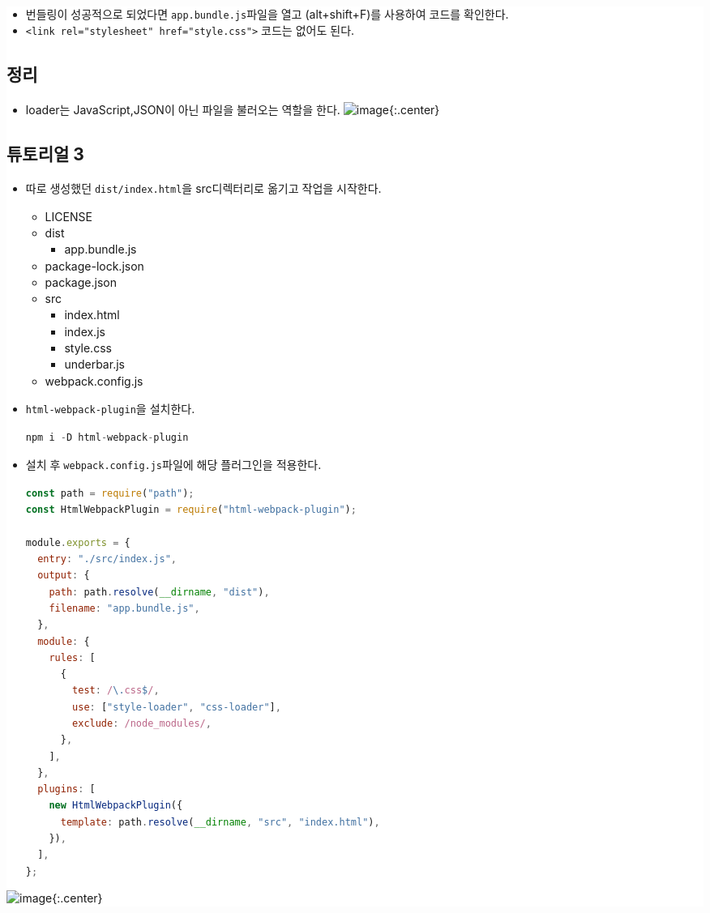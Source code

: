 - 번들링이 성공적으로 되었다면 `app.bundle.js`파일을 열고 (alt+shift+F)를 사용하여 코드를 확인한다.
- `<link rel="stylesheet" href="style.css">` 코드는 없어도 된다.

## 정리

- loader는 JavaScript,JSON이 아닌 파일을 불러오는 역할을 한다.
  ![image](https://user-images.githubusercontent.com/118104644/226287924-c8dfd25e-1b38-4e21-8289-714190b96ce7.png){:.center}

## 튜토리얼 3

- 따로 생성했던 `dist/index.html`을 src디렉터리로 옮기고 작업을 시작한다.

  - LICENSE
  - dist
    - app.bundle.js
  - package-lock.json
  - package.json
  - src
    - index.html
    - index.js
    - style.css
    - underbar.js
  - webpack.config.js

- `html-webpack-plugin`을 설치한다.

  ```js
  npm i -D html-webpack-plugin
  ```

- 설치 후 `webpack.config.js`파일에 해당 플러그인을 적용한다.

  ```js
  const path = require("path");
  const HtmlWebpackPlugin = require("html-webpack-plugin");

  module.exports = {
    entry: "./src/index.js",
    output: {
      path: path.resolve(__dirname, "dist"),
      filename: "app.bundle.js",
    },
    module: {
      rules: [
        {
          test: /\.css$/,
          use: ["style-loader", "css-loader"],
          exclude: /node_modules/,
        },
      ],
    },
    plugins: [
      new HtmlWebpackPlugin({
        template: path.resolve(__dirname, "src", "index.html"),
      }),
    ],
  };
  ```

![image](https://user-images.githubusercontent.com/118104644/226288771-82e9bfed-aeab-487d-ac2e-160b66cc4207.png){:.center}
